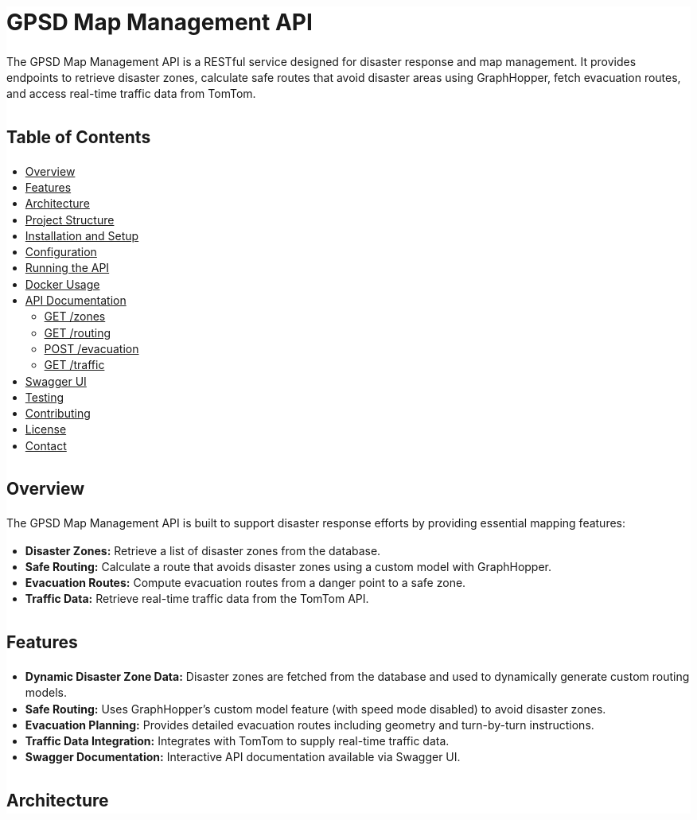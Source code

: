 # GPSD Map Management API

The GPSD Map Management API is a RESTful service designed for disaster response and map management. It provides endpoints to retrieve disaster zones, calculate safe routes that avoid disaster areas using GraphHopper, fetch evacuation routes, and access real-time traffic data from TomTom.

## Table of Contents

- [Overview](#overview)
- [Features](#features)
- [Architecture](#architecture)
- [Project Structure](#project-structure)
- [Installation and Setup](#installation-and-setup)
- [Configuration](#configuration)
- [Running the API](#running-the-api)
- [Docker Usage](#docker-usage)
- [API Documentation](#api-documentation)
  - [GET /zones](#get-zones)
  - [GET /routing](#get-routing)
  - [POST /evacuation](#post-evacuation)
  - [GET /traffic](#get-traffic)
- [Swagger UI](#swagger-ui)
- [Testing](#testing)
- [Contributing](#contributing)
- [License](#license)
- [Contact](#contact)

## Overview

The GPSD Map Management API is built to support disaster response efforts by providing essential mapping features:

- **Disaster Zones:** Retrieve a list of disaster zones from the database.
- **Safe Routing:** Calculate a route that avoids disaster zones using a custom model with GraphHopper.
- **Evacuation Routes:** Compute evacuation routes from a danger point to a safe zone.
- **Traffic Data:** Retrieve real-time traffic data from the TomTom API.

## Features

- **Dynamic Disaster Zone Data:** Disaster zones are fetched from the database and used to dynamically generate custom routing models.
- **Safe Routing:** Uses GraphHopper’s custom model feature (with speed mode disabled) to avoid disaster zones.
- **Evacuation Planning:** Provides detailed evacuation routes including geometry and turn-by-turn instructions.
- **Traffic Data Integration:** Integrates with TomTom to supply real-time traffic data.
- **Swagger Documentation:** Interactive API documentation available via Swagger UI.

## Architecture
